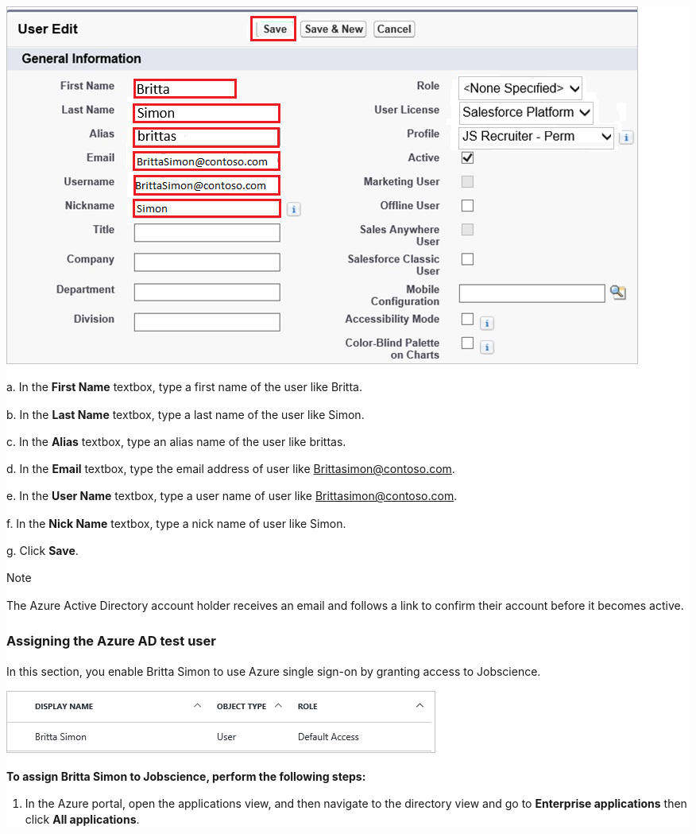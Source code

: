    ![User Edit](./media/jobscience-tutorial/ic784371.png "User Edit")
   
   a. In the **First Name** textbox, type a first name of the user like Britta.
   
   b. In the **Last Name** textbox, type a last name of the user like Simon.
   
   c. In the **Alias** textbox, type an alias name of the user like brittas.

   d. In the **Email** textbox, type the email address of user like Brittasimon@contoso.com.

   e. In the **User Name** textbox, type a user name of user like Brittasimon@contoso.com.

   f. In the **Nick Name** textbox, type a nick name of user like Simon.

   g. Click **Save**.

    
> [!NOTE]
> The Azure Active Directory account holder receives an email and follows a link to confirm their account before it becomes active.

### Assigning the Azure AD test user

In this section, you enable Britta Simon to use Azure single sign-on by granting access to Jobscience.

![Assign User][200] 

**To assign Britta Simon to Jobscience, perform the following steps:**

1. In the Azure portal, open the applications view, and then navigate to the directory view and go to **Enterprise applications** then click **All applications**.


[1]: ./media/jobscience-tutorial/tutorial_general_01.png
[2]: ./media/jobscience-tutorial/tutorial_general_02.png
[3]: ./media/jobscience-tutorial/tutorial_general_03.png
[4]: ./media/jobscience-tutorial/tutorial_general_04.png
[100]: ./media/jobscience-tutorial/tutorial_general_100.png
[200]: ./media/jobscience-tutorial/tutorial_general_200.png
[201]: ./media/jobscience-tutorial/tutorial_general_201.png
[202]: ./media/jobscience-tutorial/tutorial_general_202.png
[203]: ./media/jobscience-tutorial/tutorial_general_203.png